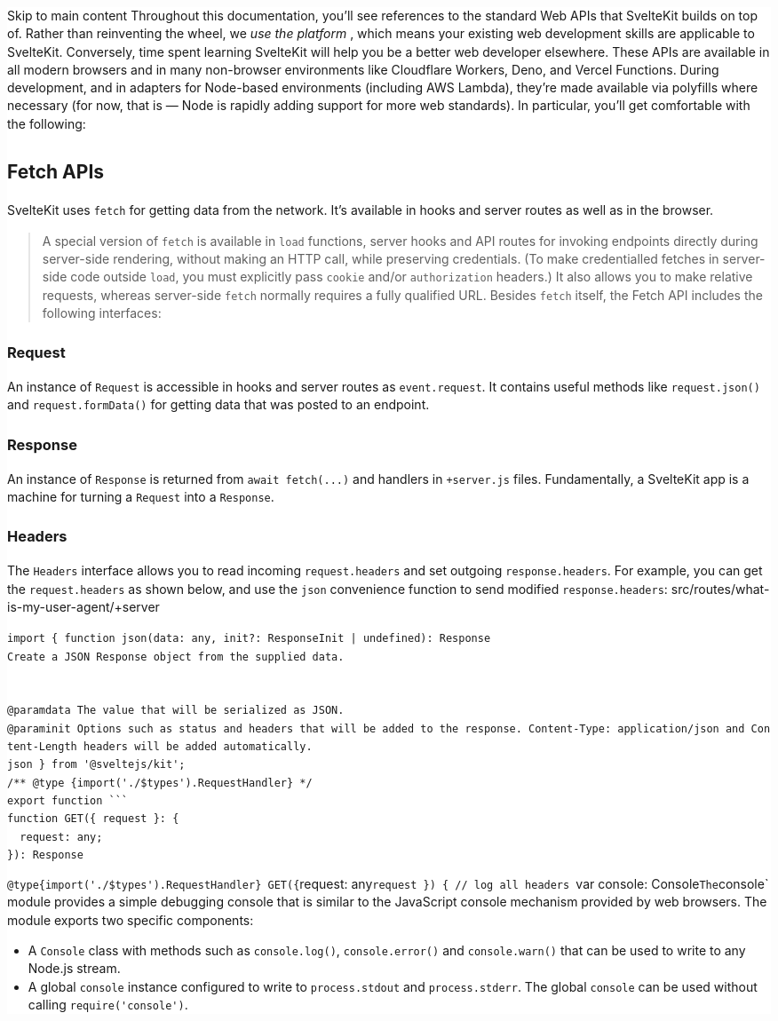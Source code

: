 Skip to main content
Throughout this documentation, you’ll see references to the standard Web APIs that SvelteKit builds on top of. Rather than reinventing the wheel, we _use the platform_ , which means your existing web development skills are applicable to SvelteKit. Conversely, time spent learning SvelteKit will help you be a better web developer elsewhere.
These APIs are available in all modern browsers and in many non-browser environments like Cloudflare Workers, Deno, and Vercel Functions. During development, and in adapters for Node-based environments (including AWS Lambda), they’re made available via polyfills where necessary (for now, that is — Node is rapidly adding support for more web standards).
In particular, you’ll get comfortable with the following:
## Fetch APIs
SvelteKit uses `fetch` for getting data from the network. It’s available in hooks and server routes as well as in the browser.
> A special version of `fetch` is available in `load` functions, server hooks and API routes for invoking endpoints directly during server-side rendering, without making an HTTP call, while preserving credentials. (To make credentialled fetches in server-side code outside `load`, you must explicitly pass `cookie` and/or `authorization` headers.) It also allows you to make relative requests, whereas server-side `fetch` normally requires a fully qualified URL.
Besides `fetch` itself, the Fetch API includes the following interfaces:
### Request
An instance of `Request` is accessible in hooks and server routes as `event.request`. It contains useful methods like `request.json()` and `request.formData()` for getting data that was posted to an endpoint.
### Response
An instance of `Response` is returned from `await fetch(...)` and handlers in `+server.js` files. Fundamentally, a SvelteKit app is a machine for turning a `Request` into a `Response`.
### Headers
The `Headers` interface allows you to read incoming `request.headers` and set outgoing `response.headers`. For example, you can get the `request.headers` as shown below, and use the `json` convenience function to send modified `response.headers`:
src/routes/what-is-my-user-agent/+server
```
import { function json(data: any, init?: ResponseInit | undefined): Response
Create a JSON Response object from the supplied data.


@paramdata The value that will be serialized as JSON.
@paraminit Options such as status and headers that will be added to the response. Content-Type: application/json and Content-Length headers will be added automatically.
json } from '@sveltejs/kit';
/** @type {import('./$types').RequestHandler} */
export function ```
function GET({ request }: {
  request: any;
}): Response
```
`
@type{import('./$types').RequestHandler}
GET({ `request: any`request }) { // log all headers `var console: Console`
The `console` module provides a simple debugging console that is similar to the JavaScript console mechanism provided by web browsers.
The module exports two specific components:
  * A `Console` class with methods such as `console.log()`, `console.error()` and `console.warn()` that can be used to write to any Node.js stream.
  * A global `console` instance configured to write to `process.stdout` and `process.stderr`. The global `console` can be used without calling `require('console')`.
